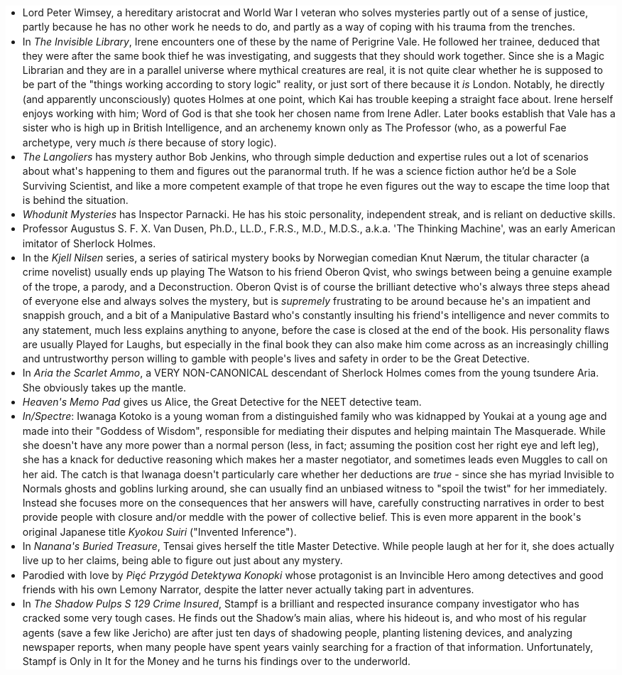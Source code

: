 -   Lord Peter Wimsey, a hereditary aristocrat and World War I veteran who solves mysteries partly out of a sense of justice, partly because he has no other work he needs to do, and partly as a way of coping with his trauma from the trenches.
-   In _The Invisible Library_, Irene encounters one of these by the name of Perigrine Vale. He followed her trainee, deduced that they were after the same book thief he was investigating, and suggests that they should work together. Since she is a Magic Librarian and they are in a parallel universe where mythical creatures are real, it is not quite clear whether he is supposed to be part of the "things working according to story logic" reality, or just sort of there because it _is_ London. Notably, he directly (and apparently unconsciously) quotes Holmes at one point, which Kai has trouble keeping a straight face about. Irene herself enjoys working with him; Word of God is that she took her chosen name from Irene Adler. Later books establish that Vale has a sister who is high up in British Intelligence, and an archenemy known only as The Professor (who, as a powerful Fae archetype, very much _is_ there because of story logic).
-   _The Langoliers_ has mystery author Bob Jenkins, who through simple deduction and expertise rules out a lot of scenarios about what's happening to them and figures out the paranormal truth. If he was a science fiction author he’d be a Sole Surviving Scientist, and like a more competent example of that trope he even figures out the way to escape the time loop that is behind the situation.
-   _Whodunit Mysteries_ has Inspector Parnacki. He has his stoic personality, independent streak, and is reliant on deductive skills.
-   Professor Augustus S. F. X. Van Dusen, Ph.D., LL.D., F.R.S., M.D., M.D.S., a.k.a. 'The Thinking Machine', was an early American imitator of Sherlock Holmes.
-   In the _Kjell Nilsen_ series, a series of satirical mystery books by Norwegian comedian Knut Nærum, the titular character (a crime novelist) usually ends up playing The Watson to his friend Oberon Qvist, who swings between being a genuine example of the trope, a parody, and a Deconstruction. Oberon Qvist is of course the brilliant detective who's always three steps ahead of everyone else and always solves the mystery, but is _supremely_ frustrating to be around because he's an impatient and snappish grouch, and a bit of a Manipulative Bastard who's constantly insulting his friend's intelligence and never commits to any statement, much less explains anything to anyone, before the case is closed at the end of the book. His personality flaws are usually Played for Laughs, but especially in the final book they can also make him come across as an increasingly chilling and untrustworthy person willing to gamble with people's lives and safety in order to be the Great Detective.
-   In _Aria the Scarlet Ammo_, a VERY NON-CANONICAL descendant of Sherlock Holmes comes from the young tsundere Aria. She obviously takes up the mantle.
-   _Heaven's Memo Pad_ gives us Alice, the Great Detective for the NEET detective team.
-   _In/Spectre_: Iwanaga Kotoko is a young woman from a distinguished family who was kidnapped by Youkai at a young age and made into their "Goddess of Wisdom", responsible for mediating their disputes and helping maintain The Masquerade. While she doesn't have any more power than a normal person (less, in fact; assuming the position cost her right eye and left leg), she has a knack for deductive reasoning which makes her a master negotiator, and sometimes leads even Muggles to call on her aid. The catch is that Iwanaga doesn't particularly care whether her deductions are _true_ - since she has myriad Invisible to Normals ghosts and goblins lurking around, she can usually find an unbiased witness to "spoil the twist" for her immediately. Instead she focuses more on the consequences that her answers will have, carefully constructing narratives in order to best provide people with closure and/or meddle with the power of collective belief. This is even more apparent in the book's original Japanese title _Kyokou Suiri_ ("Invented Inference").
-   In _Nanana's Buried Treasure_, Tensai gives herself the title Master Detective. While people laugh at her for it, she does actually live up to her claims, being able to figure out just about any mystery.
-   Parodied with love by _Pięć Przygód Detektywa Konopki_ whose protagonist is an Invincible Hero among detectives and good friends with his own Lemony Narrator, despite the latter never actually taking part in adventures.
-   In _The Shadow Pulps S 129 Crime Insured_, Stampf is a brilliant and respected insurance company investigator who has cracked some very tough cases. He finds out the Shadow’s main alias, where his hideout is, and who most of his regular agents (save a few like Jericho) are after just ten days of shadowing people, planting listening devices, and analyzing newspaper reports, when many people have spent years vainly searching for a fraction of that information. Unfortunately, Stampf is Only in It for the Money and he turns his findings over to the underworld.
